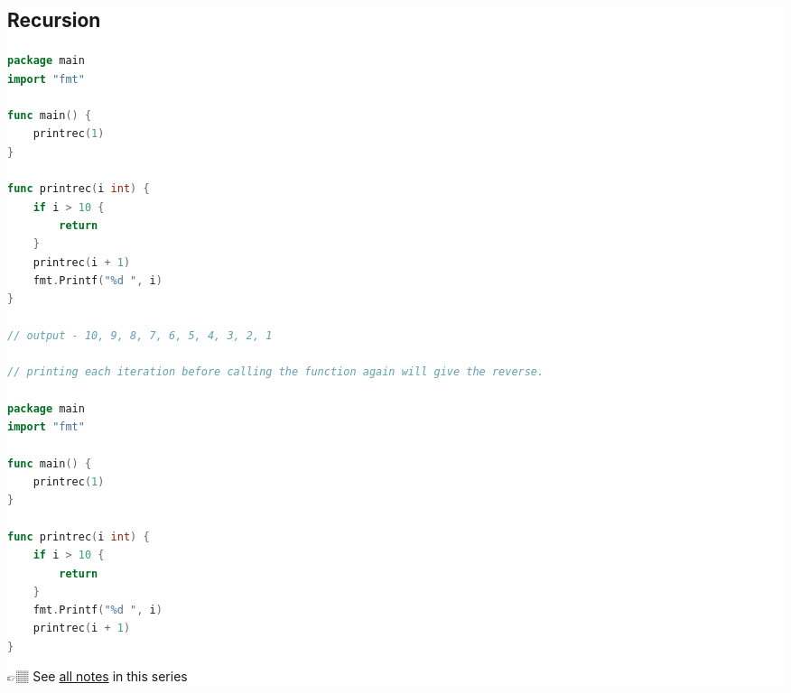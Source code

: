 ## Recursion

```go
package main
import "fmt"

func main() {
    printrec(1)
}

func printrec(i int) {
    if i > 10 {
        return
    }
    printrec(i + 1)
    fmt.Printf("%d ", i)
}

// output - 10, 9, 8, 7, 6, 5, 4, 3, 2, 1

// printing each iteration before calling the function again will give the reverse.

package main
import "fmt"

func main() {
    printrec(1)
}

func printrec(i int) {
    if i > 10 {
        return
    }
    fmt.Printf("%d ", i)
  	printrec(i + 1)
}
```

👉🏽 See [all notes](https://notes.thanni.co/learning-go) in this series
